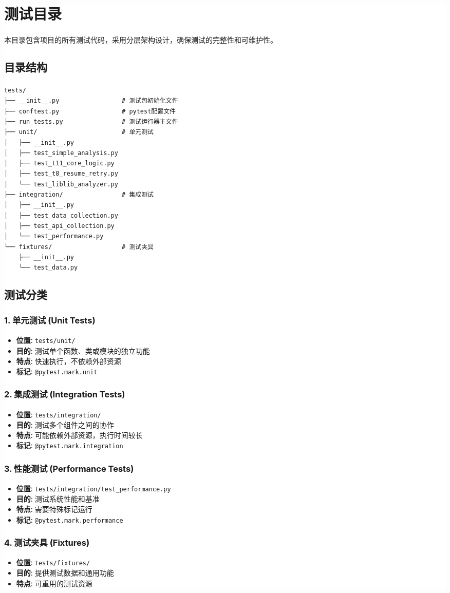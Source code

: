 # 测试目录

本目录包含项目的所有测试代码，采用分层架构设计，确保测试的完整性和可维护性。

## 目录结构

```
tests/
├── __init__.py                 # 测试包初始化文件
├── conftest.py                 # pytest配置文件
├── run_tests.py                # 测试运行器主文件
├── unit/                       # 单元测试
│   ├── __init__.py
│   ├── test_simple_analysis.py
│   ├── test_t11_core_logic.py
│   ├── test_t8_resume_retry.py
│   └── test_liblib_analyzer.py
├── integration/                # 集成测试
│   ├── __init__.py
│   ├── test_data_collection.py
│   ├── test_api_collection.py
│   └── test_performance.py
└── fixtures/                   # 测试夹具
    ├── __init__.py
    └── test_data.py
```

## 测试分类

### 1. 单元测试 (Unit Tests)
- **位置**: `tests/unit/`
- **目的**: 测试单个函数、类或模块的独立功能
- **特点**: 快速执行，不依赖外部资源
- **标记**: `@pytest.mark.unit`

### 2. 集成测试 (Integration Tests)
- **位置**: `tests/integration/`
- **目的**: 测试多个组件之间的协作
- **特点**: 可能依赖外部资源，执行时间较长
- **标记**: `@pytest.mark.integration`

### 3. 性能测试 (Performance Tests)
- **位置**: `tests/integration/test_performance.py`
- **目的**: 测试系统性能和基准
- **特点**: 需要特殊标记运行
- **标记**: `@pytest.mark.performance`

### 4. 测试夹具 (Fixtures)
- **位置**: `tests/fixtures/`
- **目的**: 提供测试数据和通用功能
- **特点**: 可重用的测试资源
